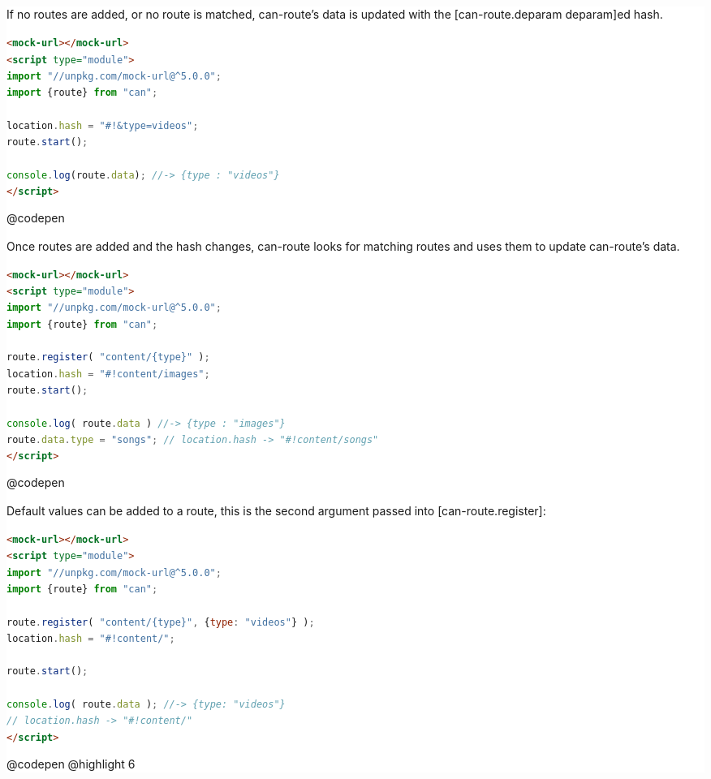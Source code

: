 If no routes are added, or no route is matched,
can-route’s data is updated with the [can-route.deparam deparam]ed
hash.

```html
<mock-url></mock-url>
<script type="module">
import "//unpkg.com/mock-url@^5.0.0";
import {route} from "can";

location.hash = "#!&type=videos";
route.start();

console.log(route.data); //-> {type : "videos"}
</script>
```
@codepen

Once routes are added and the hash changes,
can-route looks for matching routes and uses them
to update can-route’s data.

```html
<mock-url></mock-url>
<script type="module">
import "//unpkg.com/mock-url@^5.0.0";
import {route} from "can";

route.register( "content/{type}" );
location.hash = "#!content/images";
route.start();

console.log( route.data ) //-> {type : "images"}
route.data.type = "songs"; // location.hash -> "#!content/songs"
</script>
```
@codepen

Default values can be added to a route, this is the second argument passed into [can-route.register]:

```html
<mock-url></mock-url>
<script type="module">
import "//unpkg.com/mock-url@^5.0.0";
import {route} from "can";

route.register( "content/{type}", {type: "videos"} );
location.hash = "#!content/";

route.start();

console.log( route.data ); //-> {type: "videos"}
// location.hash -> "#!content/"
</script>
```
@codepen
@highlight 6
